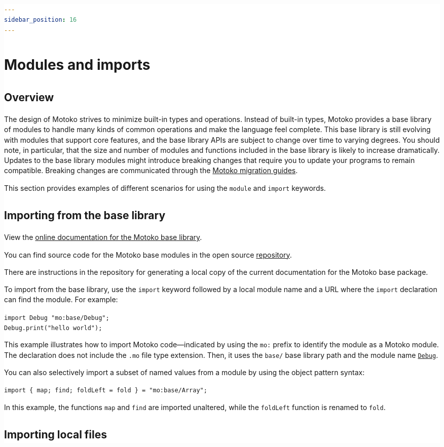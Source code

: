 ```yaml
---
sidebar_position: 16
---
```


# Modules and imports

## Overview

The design of Motoko strives to minimize built-in types and operations. Instead of built-in types, Motoko provides a base library of modules to handle many kinds of common operations and make the language feel complete. This base library is still evolving with modules that support core features, and the base library APIs are subject to change over time to varying degrees. You should note, in particular, that the size and number of modules and functions included in the base library is likely to increase dramatically. Updates to the base library modules might introduce breaking changes that require you to update your programs to remain compatible. Breaking changes are communicated through the [Motoko migration guides](../migration-guides/overview.md).

This section provides examples of different scenarios for using the `module` and `import` keywords.

## Importing from the base library

View the [online documentation for the Motoko base library](../base/index.md).

You can find source code for the Motoko base modules in the open source [repository](https://github.com/dfinity/motoko-base).

There are instructions in the repository for generating a local copy of the current documentation for the Motoko base package.

To import from the base library, use the `import` keyword followed by a local module name and a URL where the `import` declaration can find the module. For example:

``` motoko
import Debug "mo:base/Debug";
Debug.print("hello world");
```

This example illustrates how to import Motoko code—indicated by using the `mo:` prefix to identify the module as a Motoko module. The declaration does not include the `.mo` file type extension. Then, it uses the `base/` base library path and the module name [`Debug`](../base/Debug.md).

You can also selectively import a subset of named values from a module by using the object pattern syntax:

``` motoko
import { map; find; foldLeft = fold } = "mo:base/Array";
```

In this example, the functions `map` and `find` are imported unaltered, while the `foldLeft` function is renamed to `fold`.

## Importing local files
